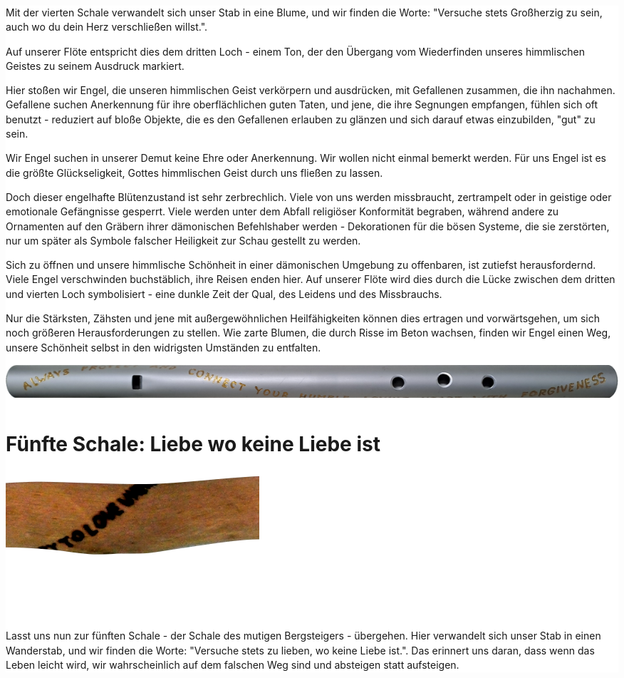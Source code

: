 Mit der vierten Schale verwandelt sich unser Stab in eine Blume, und wir finden die Worte: "Versuche stets Großherzig zu sein, auch wo du dein Herz verschließen willst.".

Auf unserer Flöte entspricht dies dem dritten Loch - einem Ton, der den Übergang vom Wiederfinden unseres himmlischen Geistes zu seinem Ausdruck markiert.

Hier stoßen wir Engel, die unseren himmlischen Geist verkörpern und ausdrücken, mit Gefallenen zusammen, die ihn nachahmen. Gefallene suchen Anerkennung für ihre oberflächlichen guten Taten, und jene, die ihre Segnungen empfangen, fühlen sich oft benutzt - reduziert auf bloße Objekte, die es den Gefallenen erlauben zu glänzen und sich darauf etwas einzubilden, "gut" zu sein.

Wir Engel suchen in unserer Demut keine Ehre oder Anerkennung. Wir wollen nicht einmal bemerkt werden. Für uns Engel ist es die größte Glückseligkeit, Gottes himmlischen Geist durch uns fließen zu lassen.

Doch dieser engelhafte Blütenzustand ist sehr zerbrechlich. Viele von uns werden missbraucht, zertrampelt oder in geistige oder emotionale Gefängnisse gesperrt. Viele werden unter dem Abfall religiöser Konformität begraben, während andere zu Ornamenten auf den Gräbern ihrer dämonischen Befehlshaber werden - Dekorationen für die bösen Systeme, die sie zerstörten, nur um später als Symbole falscher Heiligkeit zur Schau gestellt zu werden.

Sich zu öffnen und unsere himmlische Schönheit in einer dämonischen Umgebung zu offenbaren, ist zutiefst herausfordernd. Viele Engel verschwinden buchstäblich, ihre Reisen enden hier. Auf unserer Flöte wird dies durch die Lücke zwischen dem dritten und vierten Loch symbolisiert - eine dunkle Zeit der Qual, des Leidens und des Missbrauchs.

Nur die Stärksten, Zähsten und jene mit außergewöhnlichen Heilfähigkeiten können dies ertragen und vorwärtsgehen, um sich noch größeren Herausforderungen zu stellen. Wie zarte Blumen, die durch Risse im Beton wachsen, finden wir Engel einen Weg, unsere Schönheit selbst in den widrigsten Umständen zu entfalten.

![de/images/flute-4.png](de/images/flute-4.png)

# Fünfte Schale: Liebe wo keine Liebe ist

![de/images/staff-5.png](de/images/staff-5.png)

Lasst uns nun zur fünften Schale - der Schale des mutigen Bergsteigers - übergehen. Hier verwandelt sich unser Stab in einen Wanderstab, und wir finden die Worte: "Versuche stets zu lieben, wo keine Liebe ist.". Das erinnert uns daran, dass wenn das Leben leicht wird, wir wahrscheinlich auf dem falschen Weg sind und absteigen statt aufsteigen.

